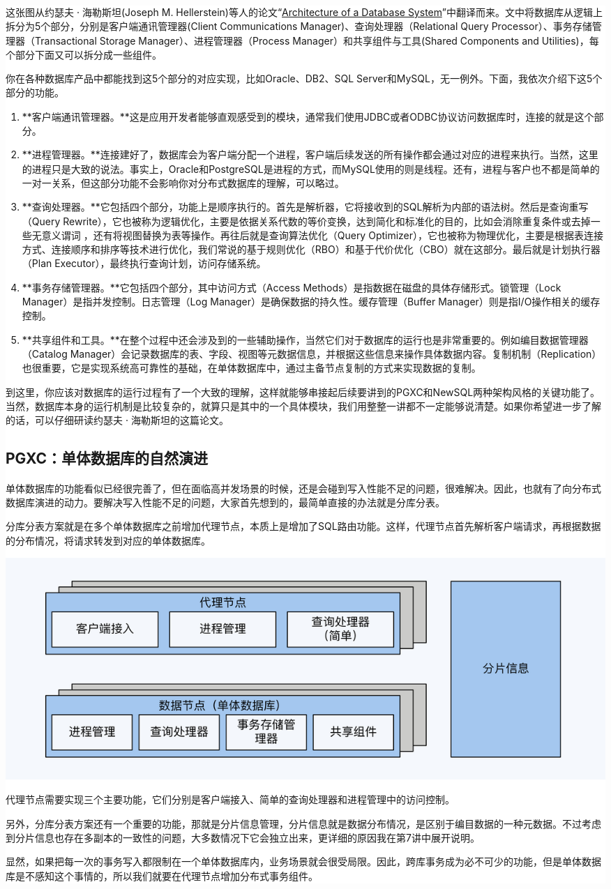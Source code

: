 这张图从约瑟夫 · 海勒斯坦\(Joseph M. Hellerstein\)等人的论文“[Architecture of a Database System](https://dsf.berkeley.edu/papers/fntdb07-architecture.pdf)”中翻译而来。文中将数据库从逻辑上拆分为5个部分，分别是客户端通讯管理器\(Client Communications Manager\)、查询处理器（Relational Query Processor）、事务存储管理器（Transactional Storage Manager）、进程管理器（Process Manager）和共享组件与工具\(Shared Components and Utilities\)，每个部分下面又可以拆分成一些组件。

你在各种数据库产品中都能找到这5个部分的对应实现，比如Oracle、DB2、SQL Server和MySQL，无一例外。下面，我依次介绍下这5个部分的功能。

1.  **客户端通讯管理器。**这是应用开发者能够直观感受到的模块，通常我们使用JDBC或者ODBC协议访问数据库时，连接的就是这个部分。

2.  **进程管理器。**连接建好了，数据库会为客户端分配一个进程，客户端后续发送的所有操作都会通过对应的进程来执行。当然，这里的进程只是大致的说法。事实上，Oracle和PostgreSQL是进程的方式，而MySQL使用的则是线程。还有，进程与客户也不都是简单的一对一关系，但这部分功能不会影响你对分布式数据库的理解，可以略过。

3.  **查询处理器。**它包括四个部分，功能上是顺序执行的。首先是解析器，它将接收到的SQL解析为内部的语法树。然后是查询重写（Query Rewrite），它也被称为逻辑优化，主要是依据关系代数的等价变换，达到简化和标准化的目的，比如会消除重复条件或去掉一些无意义谓词 ，还有将视图替换为表等操作。再往后就是查询算法优化（Query Optimizer），它也被称为物理优化，主要是根据表连接方式、连接顺序和排序等技术进行优化，我们常说的基于规则优化（RBO）和基于代价优化（CBO）就在这部分。最后就是计划执行器（Plan Executor），最终执行查询计划，访问存储系统。

4.  **事务存储管理器。**它包括四个部分，其中访问方式（Access Methods）是指数据在磁盘的具体存储形式。锁管理（Lock Manager）是指并发控制。日志管理（Log Manager）是确保数据的持久性。缓存管理（Buffer Manager）则是指I/O操作相关的缓存控制。

5.  **共享组件和工具。**在整个过程中还会涉及到的一些辅助操作，当然它们对于数据库的运行也是非常重要的。例如编目数据管理器（Catalog Manager）会记录数据库的表、字段、视图等元数据信息，并根据这些信息来操作具体数据内容。复制机制（Replication）也很重要，它是实现系统高可靠性的基础，在单体数据库中，通过主备节点复制的方式来实现数据的复制。

到这里，你应该对数据库的运行过程有了一个大致的理解，这样就能够串接起后续要讲到的PGXC和NewSQL两种架构风格的关键功能了。当然，数据库本身的运行机制是比较复杂的，就算只是其中的一个具体模块，我们用整整一讲都不一定能够说清楚。如果你希望进一步了解的话，可以仔细研读约瑟夫 · 海勒斯坦的这篇论文。

## PGXC：单体数据库的自然演进

单体数据库的功能看似已经很完善了，但在面临高并发场景的时候，还是会碰到写入性能不足的问题，很难解决。因此，也就有了向分布式数据库演进的动力。要解决写入性能不足的问题，大家首先想到的，最简单直接的办法就是分库分表。

分库分表方案就是在多个单体数据库之前增加代理节点，本质上是增加了SQL路由功能。这样，代理节点首先解析客户端请求，再根据数据的分布情况，将请求转发到对应的单体数据库。

![](./httpsstatic001geekbangorgresourceimage1b911b2f74aa08e35b6fa326065fc5527391.jpg)

代理节点需要实现三个主要功能，它们分别是客户端接入、简单的查询处理器和进程管理中的访问控制。

另外，分库分表方案还有一个重要的功能，那就是分片信息管理，分片信息就是数据分布情况，是区别于编目数据的一种元数据。不过考虑到分片信息也存在多副本的一致性的问题，大多数情况下它会独立出来，更详细的原因我在第7讲中展开说明。

显然，如果把每一次的事务写入都限制在一个单体数据库内，业务场景就会很受局限。因此，跨库事务成为必不可少的功能，但是单体数据库是不感知这个事情的，所以我们就要在代理节点增加分布式事务组件。
